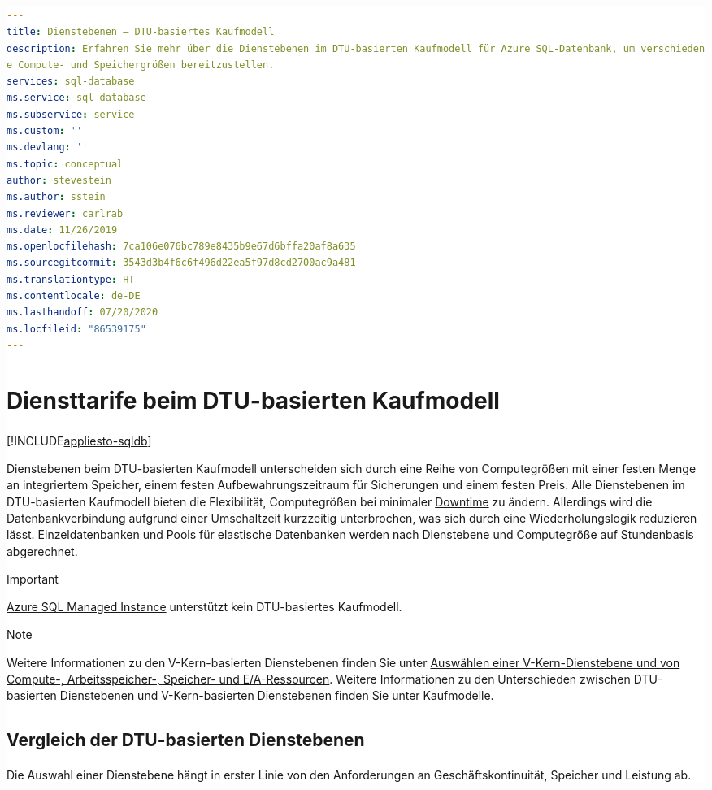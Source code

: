 ```yaml
---
title: Dienstebenen – DTU-basiertes Kaufmodell
description: Erfahren Sie mehr über die Dienstebenen im DTU-basierten Kaufmodell für Azure SQL-Datenbank, um verschiedene Compute- und Speichergrößen bereitzustellen.
services: sql-database
ms.service: sql-database
ms.subservice: service
ms.custom: ''
ms.devlang: ''
ms.topic: conceptual
author: stevestein
ms.author: sstein
ms.reviewer: carlrab
ms.date: 11/26/2019
ms.openlocfilehash: 7ca106e076bc789e8435b9e67d6bffa20af8a635
ms.sourcegitcommit: 3543d3b4f6c6f496d22ea5f97d8cd2700ac9a481
ms.translationtype: HT
ms.contentlocale: de-DE
ms.lasthandoff: 07/20/2020
ms.locfileid: "86539175"
---
```

# <a name="service-tiers-in-the-dtu-based-purchase-model"></a>Diensttarife beim DTU-basierten Kaufmodell
[!INCLUDE[appliesto-sqldb](../includes/appliesto-sqldb.md)]

Dienstebenen beim DTU-basierten Kaufmodell unterscheiden sich durch eine Reihe von Computegrößen mit einer festen Menge an integriertem Speicher, einem festen Aufbewahrungszeitraum für Sicherungen und einem festen Preis. Alle Dienstebenen im DTU-basierten Kaufmodell bieten die Flexibilität, Computegrößen bei minimaler [Downtime](https://azure.microsoft.com/support/legal/sla/sql-database/v1_2/) zu ändern. Allerdings wird die Datenbankverbindung aufgrund einer Umschaltzeit kurzzeitig unterbrochen, was sich durch eine Wiederholungslogik reduzieren lässt. Einzeldatenbanken und Pools für elastische Datenbanken werden nach Dienstebene und Computegröße auf Stundenbasis abgerechnet.

> [!IMPORTANT]
> [Azure SQL Managed Instance](../managed-instance/sql-managed-instance-paas-overview.md) unterstützt kein DTU-basiertes Kaufmodell. 


> [!NOTE]
> Weitere Informationen zu den V-Kern-basierten Dienstebenen finden Sie unter [Auswählen einer V-Kern-Dienstebene und von Compute-, Arbeitsspeicher-, Speicher- und E/A-Ressourcen](service-tiers-vcore.md). Weitere Informationen zu den Unterschieden zwischen DTU-basierten Dienstebenen und V-Kern-basierten Dienstebenen finden Sie unter [Kaufmodelle](purchasing-models.md).

## <a name="compare-the-dtu-based-service-tiers"></a>Vergleich der DTU-basierten Dienstebenen

Die Auswahl einer Dienstebene hängt in erster Linie von den Anforderungen an Geschäftskontinuität, Speicher und Leistung ab.
